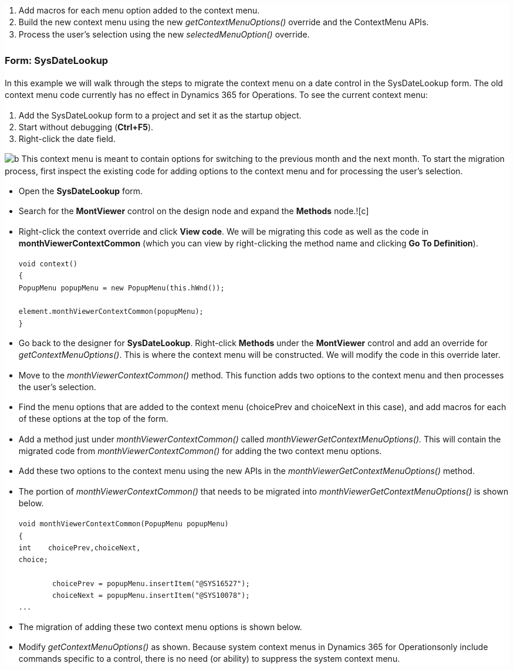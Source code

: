 1.  Add macros for each menu option added to the context menu.
2.  Build the new context menu using the new *getContextMenuOptions()* override and the ContextMenu APIs.
3.  Process the user’s selection using the new *selectedMenuOption()* override.

### Form: SysDateLookup

In this example we will walk through the steps to migrate the context menu on a date control in the SysDateLookup form. The old context menu code currently has no effect in Dynamics 365 for Operations. To see the current context menu:

1.  Add the SysDateLookup form to a project and set it as the startup object.
2.  Start without debugging (**Ctrl+F5**).
3.  Right-click the date field.

![b](media/b1-1024x440.png) This context menu is meant to contain options for switching to the previous month and the next month. To start the migration process, first inspect the existing code for adding options to the context menu and for processing the user’s selection.

-   Open the **SysDateLookup** form.
-   Search for the **MontViewer** control on the design node and expand the **Methods** node.![c]
-   Right-click the context override and click **View code**. We will be migrating this code as well as the code in **monthViewerContextCommon** (which you can view by right-clicking the method name and clicking **Go To Definition**).

        void context()
        {
        PopupMenu popupMenu = new PopupMenu(this.hWnd());

        element.monthViewerContextCommon(popupMenu);
        }

-   Go back to the designer for **SysDateLookup**. Right-click **Methods** under the **MontViewer** control and add an override for *getContextMenuOptions()*. This is where the context menu will be constructed. We will modify the code in this override later.
-   Move to the *monthViewerContextCommon()* method. This function adds two options to the context menu and then processes the user’s selection.
-   Find the menu options that are added to the context menu (choicePrev and choiceNext in this case), and add macros for each of these options at the top of the form.
-   Add a method just under *monthViewerContextCommon()* called *monthViewerGetContextMenuOptions().* This will contain the migrated code from *monthViewerContextCommon()* for adding the two context menu options.
-   Add these two options to the context menu using the new APIs in the *monthViewerGetContextMenuOptions()* method.
-   The portion of *monthViewerContextCommon()* that needs to be migrated into *monthViewerGetContextMenuOptions()* is shown below.

        void monthViewerContextCommon(PopupMenu popupMenu)
        {
        int    choicePrev,choiceNext,
        choice;

                choicePrev = popupMenu.insertItem("@SYS16527");
                choiceNext = popupMenu.insertItem("@SYS10078");
        ...

-   The migration of adding these two context menu options is shown below.
-   Modify *getContextMenuOptions()* as shown. Because system context menus in Dynamics 365 for Operationsonly include commands specific to a control, there is no need (or ability) to suppress the system context menu.
